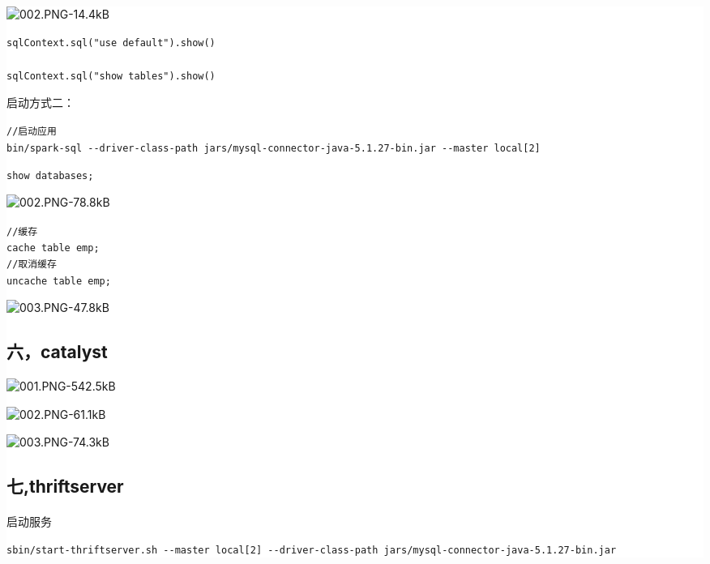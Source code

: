 <p><img src="http://static.zybuluo.com/forrestxing/ytujyid3m0jpkzgfxnfwsu57/002.PNG" alt="002.PNG-14.4kB" title=""></p>



<pre class="prettyprint"><code class=" hljs avrasm">sqlContext<span class="hljs-preprocessor">.sql</span>(<span class="hljs-string">"use default"</span>)<span class="hljs-preprocessor">.show</span>()

sqlContext<span class="hljs-preprocessor">.sql</span>(<span class="hljs-string">"show tables"</span>)<span class="hljs-preprocessor">.show</span>()</code></pre>

<p>启动方式二：</p>



<pre class="prettyprint"><code class=" hljs lasso"><span class="hljs-comment">//启动应用</span>
bin/spark<span class="hljs-attribute">-sql</span> <span class="hljs-subst">--</span>driver<span class="hljs-attribute">-class</span><span class="hljs-attribute">-path</span> jars/mysql<span class="hljs-attribute">-connector</span><span class="hljs-attribute">-java</span><span class="hljs-subst">-</span><span class="hljs-number">5.1</span><span class="hljs-number">.27</span><span class="hljs-attribute">-bin</span><span class="hljs-built_in">.</span>jar <span class="hljs-subst">--</span>master <span class="hljs-built_in">local</span><span class="hljs-preprocessor">[</span><span class="hljs-number">2</span><span class="hljs-preprocessor">]</span><span class="hljs-markup"></span></code></pre>



<pre class="prettyprint"><code class=" hljs sql"><span class="hljs-operator"><span class="hljs-keyword">show</span> databases;</span></code></pre>

<p><img src="http://static.zybuluo.com/forrestxing/0qx2th1ermd2qdvb1zjqrqev/002.PNG" alt="002.PNG-78.8kB" title=""></p>



<pre class="prettyprint"><code class=" hljs lasso"><span class="hljs-comment">//缓存</span>
<span class="hljs-keyword">cache</span> table emp;
<span class="hljs-comment">//取消缓存</span>
uncache table emp;</code></pre>

<p><img src="http://static.zybuluo.com/forrestxing/zuqout96z7uy3cokbrf4zdl4/003.PNG" alt="003.PNG-47.8kB" title=""></p>



<h2 id="六catalyst">六，catalyst</h2>

<p><img src="http://static.zybuluo.com/forrestxing/2kh9ve4215y5qot15vzhdxxd/001.PNG" alt="001.PNG-542.5kB" title=""></p>

<p><img src="http://static.zybuluo.com/forrestxing/ibtm18jx2bxnzp1ygyl52u2e/002.PNG" alt="002.PNG-61.1kB" title=""></p>

<p><img src="http://static.zybuluo.com/forrestxing/4ggerpodu8tjankpdmxxb7cl/003.PNG" alt="003.PNG-74.3kB" title=""></p>



<h2 id="七thriftserver">七,thriftserver </h2>

<p>启动服务</p>



<pre class="prettyprint"><code class=" hljs brainfuck"><span class="hljs-comment">sbin/start</span><span class="hljs-literal">-</span><span class="hljs-comment">thriftserver</span><span class="hljs-string">.</span><span class="hljs-comment">sh</span> <span class="hljs-literal">-</span><span class="hljs-literal">-</span><span class="hljs-comment">master</span> <span class="hljs-comment">local</span><span class="hljs-title">[</span><span class="hljs-comment">2</span><span class="hljs-title">]</span> <span class="hljs-literal">-</span><span class="hljs-literal">-</span><span class="hljs-comment">driver</span><span class="hljs-literal">-</span><span class="hljs-comment">class</span><span class="hljs-literal">-</span><span class="hljs-comment">path</span> <span class="hljs-comment">jars/mysql</span><span class="hljs-literal">-</span><span class="hljs-comment">connector</span><span class="hljs-literal">-</span><span class="hljs-comment">java</span><span class="hljs-literal">-</span><span class="hljs-comment">5</span><span class="hljs-string">.</span><span class="hljs-comment">1</span><span class="hljs-string">.</span><span class="hljs-comment">27</span><span class="hljs-literal">-</span><span class="hljs-comment">bin</span><span class="hljs-string">.</span><span class="hljs-comment">jar</span></code></pre>
